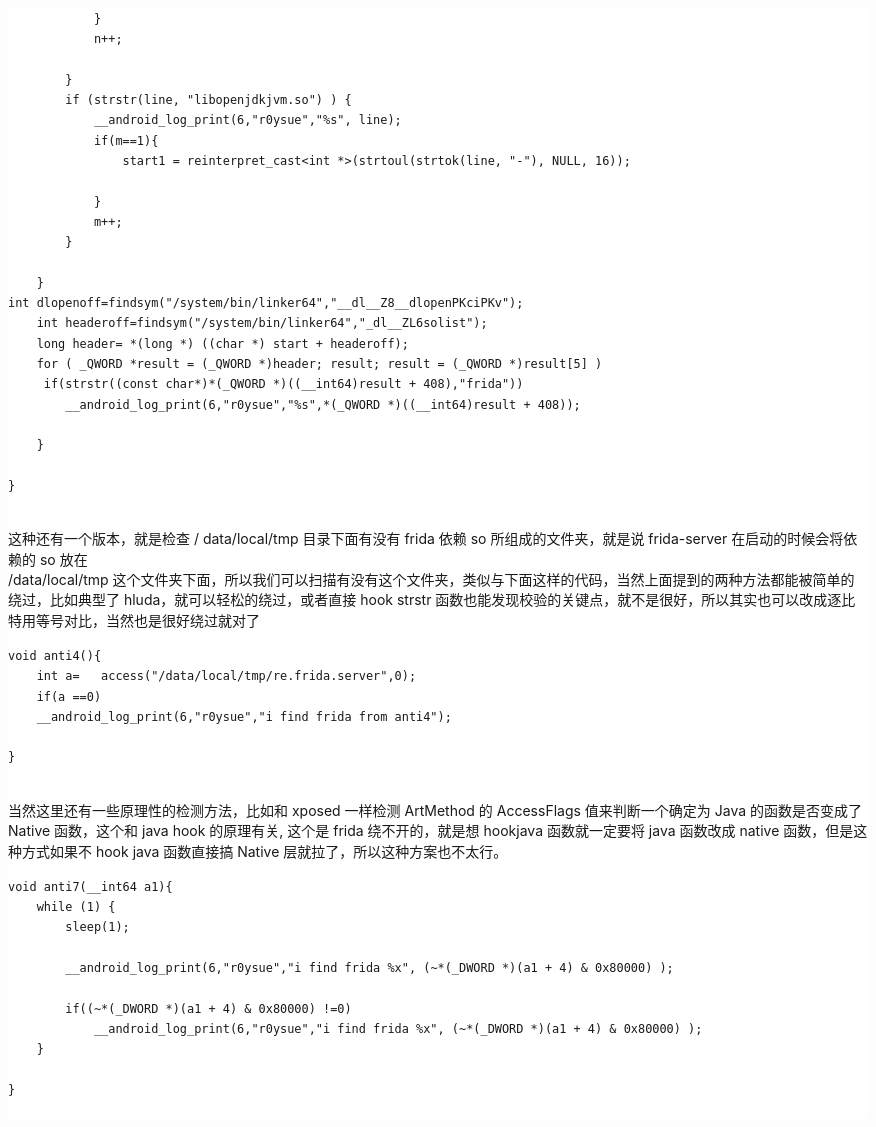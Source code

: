 ```
            }
            n++;

        }
        if (strstr(line, "libopenjdkjvm.so") ) {
            __android_log_print(6,"r0ysue","%s", line);
            if(m==1){
                start1 = reinterpret_cast<int *>(strtoul(strtok(line, "-"), NULL, 16));

            }
            m++;
        }

    }
int dlopenoff=findsym("/system/bin/linker64","__dl__Z8__dlopenPKciPKv");
    int headeroff=findsym("/system/bin/linker64","_dl__ZL6solist");
    long header= *(long *) ((char *) start + headeroff);
    for ( _QWORD *result = (_QWORD *)header; result; result = (_QWORD *)result[5] )
     if(strstr((const char*)*(_QWORD *)((__int64)result + 408),"frida"))
        __android_log_print(6,"r0ysue","%s",*(_QWORD *)((__int64)result + 408));

    }

}


```

这种还有一个版本，就是检查 / data/local/tmp 目录下面有没有 frida 依赖 so 所组成的文件夹，就是说 frida-server 在启动的时候会将依赖的 so 放在  
/data/local/tmp 这个文件夹下面，所以我们可以扫描有没有这个文件夹，类似与下面这样的代码，当然上面提到的两种方法都能被简单的绕过，比如典型了 hluda，就可以轻松的绕过，或者直接 hook strstr 函数也能发现校验的关键点，就不是很好，所以其实也可以改成逐比特用等号对比，当然也是很好绕过就对了

```
void anti4(){
    int a=   access("/data/local/tmp/re.frida.server",0);
    if(a ==0)
    __android_log_print(6,"r0ysue","i find frida from anti4");

}


```

当然这里还有一些原理性的检测方法，比如和 xposed 一样检测 ArtMethod 的 AccessFlags 值来判断一个确定为 Java 的函数是否变成了 Native 函数，这个和 java hook 的原理有关, 这个是 frida 绕不开的，就是想 hookjava 函数就一定要将 java 函数改成 native 函数，但是这种方式如果不 hook java 函数直接搞 Native 层就拉了，所以这种方案也不太行。

```
void anti7(__int64 a1){
    while (1) {
        sleep(1);

        __android_log_print(6,"r0ysue","i find frida %x", (~*(_DWORD *)(a1 + 4) & 0x80000) );

        if((~*(_DWORD *)(a1 + 4) & 0x80000) !=0)
            __android_log_print(6,"r0ysue","i find frida %x", (~*(_DWORD *)(a1 + 4) & 0x80000) );
    }

}


```
